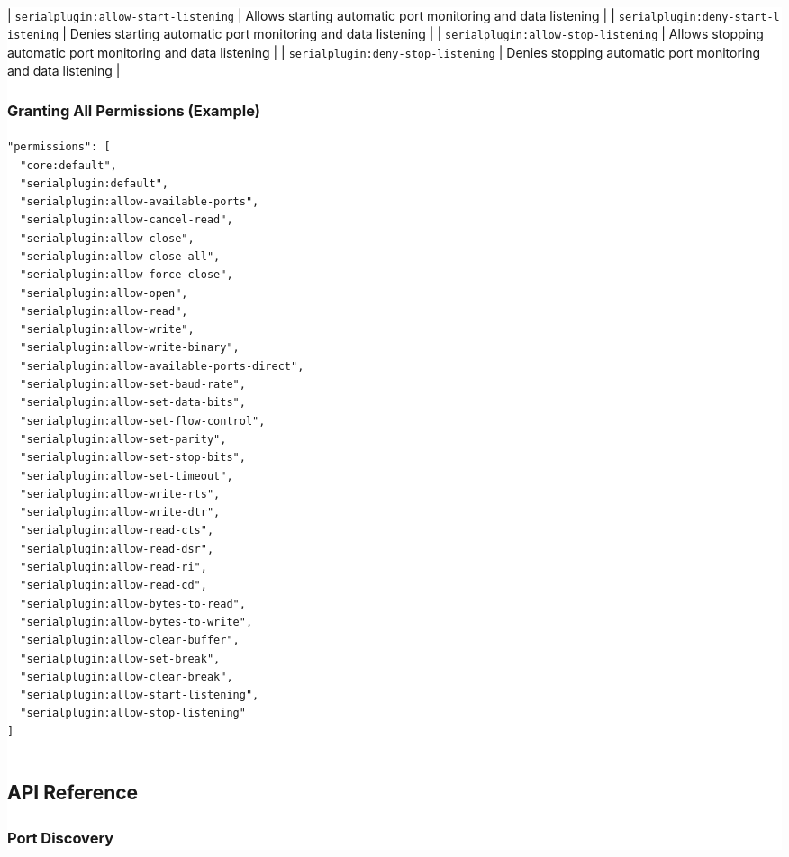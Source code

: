 | `serialplugin:allow-start-listening`        | Allows starting automatic port monitoring and data listening                  |
| `serialplugin:deny-start-listening`         | Denies starting automatic port monitoring and data listening                  |
| `serialplugin:allow-stop-listening`         | Allows stopping automatic port monitoring and data listening                  |
| `serialplugin:deny-stop-listening`          | Denies stopping automatic port monitoring and data listening                  |

### Granting All Permissions (Example)

```jsonc
"permissions": [
  "core:default",
  "serialplugin:default",
  "serialplugin:allow-available-ports",
  "serialplugin:allow-cancel-read",
  "serialplugin:allow-close",
  "serialplugin:allow-close-all",
  "serialplugin:allow-force-close",
  "serialplugin:allow-open",
  "serialplugin:allow-read",
  "serialplugin:allow-write",
  "serialplugin:allow-write-binary",
  "serialplugin:allow-available-ports-direct",
  "serialplugin:allow-set-baud-rate",
  "serialplugin:allow-set-data-bits",
  "serialplugin:allow-set-flow-control",
  "serialplugin:allow-set-parity",
  "serialplugin:allow-set-stop-bits",
  "serialplugin:allow-set-timeout",
  "serialplugin:allow-write-rts",
  "serialplugin:allow-write-dtr",
  "serialplugin:allow-read-cts",
  "serialplugin:allow-read-dsr",
  "serialplugin:allow-read-ri",
  "serialplugin:allow-read-cd",
  "serialplugin:allow-bytes-to-read",
  "serialplugin:allow-bytes-to-write",
  "serialplugin:allow-clear-buffer",
  "serialplugin:allow-set-break",
  "serialplugin:allow-clear-break",
  "serialplugin:allow-start-listening",
  "serialplugin:allow-stop-listening"
]
```

---

## API Reference

### Port Discovery
